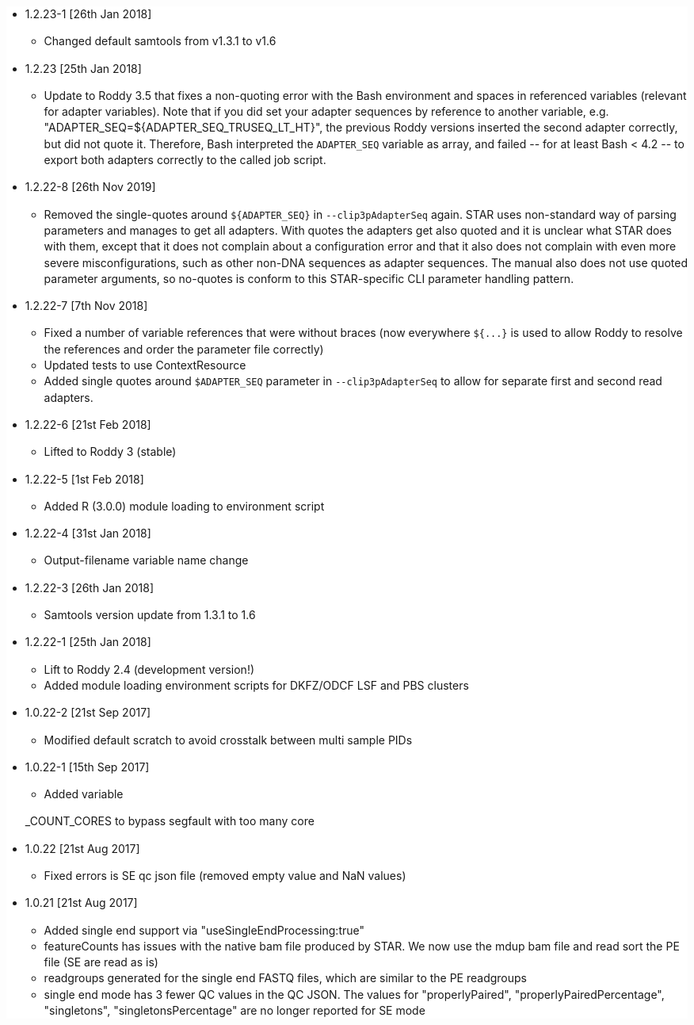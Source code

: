 * 1.2.23-1 [26th Jan 2018]
  - Changed default samtools from v1.3.1 to v1.6

* 1.2.23 [25th Jan 2018]
  - Update to Roddy 3.5 that fixes a non-quoting error with the Bash environment and spaces in referenced variables (relevant for adapter variables).
    Note that if you did set your adapter sequences by reference to another variable, e.g. "ADAPTER_SEQ=${ADAPTER_SEQ_TRUSEQ_LT_HT}", the previous
    Roddy versions inserted the second adapter correctly, but did not quote it. Therefore, Bash interpreted the `ADAPTER_SEQ` variable as array, and 
    failed -- for at least Bash < 4.2 -- to export both adapters correctly to the called job script.

* 1.2.22-8 [26th Nov 2019]
  - Removed the single-quotes around `${ADAPTER_SEQ}` in `--clip3pAdapterSeq` again. STAR uses non-standard way of parsing parameters and manages to get all adapters. With quotes the adapters get also quoted and it is unclear what STAR does with them, except that it does not complain about a configuration error and that it also does not complain with even more severe misconfigurations, such as other non-DNA sequences as adapter sequences. The manual also does not use quoted parameter arguments, so no-quotes is conform to this STAR-specific CLI parameter handling pattern.

* 1.2.22-7 [7th Nov 2018]
  - Fixed a number of variable references that were without braces (now everywhere `${...}` is used to allow Roddy to resolve the references and order the parameter file correctly)
  - Updated tests to use ContextResource
  - Added single quotes around `$ADAPTER_SEQ` parameter in `--clip3pAdapterSeq` to allow for separate first and second read adapters.

* 1.2.22-6 [21st Feb 2018]
  - Lifted to Roddy 3 (stable)

* 1.2.22-5 [1st Feb 2018]
  - Added R (3.0.0) module loading to environment script

* 1.2.22-4 [31st Jan 2018]
  - Output-filename variable name change 

* 1.2.22-3 [26th Jan 2018]
  - Samtools version update from 1.3.1 to 1.6

* 1.2.22-1 [25th Jan 2018]
  - Lift to Roddy 2.4 (development version!)
  - Added module loading environment scripts for DKFZ/ODCF LSF and PBS clusters

* 1.0.22-2 [21st Sep 2017]
  - Modified default scratch to avoid crosstalk between multi sample PIDs

* 1.0.22-1 [15th Sep 2017]
  - Added variable 
  
  
  _COUNT_CORES to bypass segfault with too many core
  
* 1.0.22 [21st Aug 2017]
  - Fixed errors is SE qc json file (removed empty value and NaN values)

* 1.0.21 [21st Aug 2017]
  - Added single end support via "useSingleEndProcessing:true"
  - featureCounts has issues with the native bam file produced by STAR. We now use the mdup bam file and read sort the PE file (SE are read as is)
  - readgroups generated for the single end FASTQ files, which are similar to the PE readgroups
  - single end mode has 3 fewer QC values in the QC JSON. The values for "properlyPaired", "properlyPairedPercentage", "singletons", "singletonsPercentage" are no longer reported for SE mode
